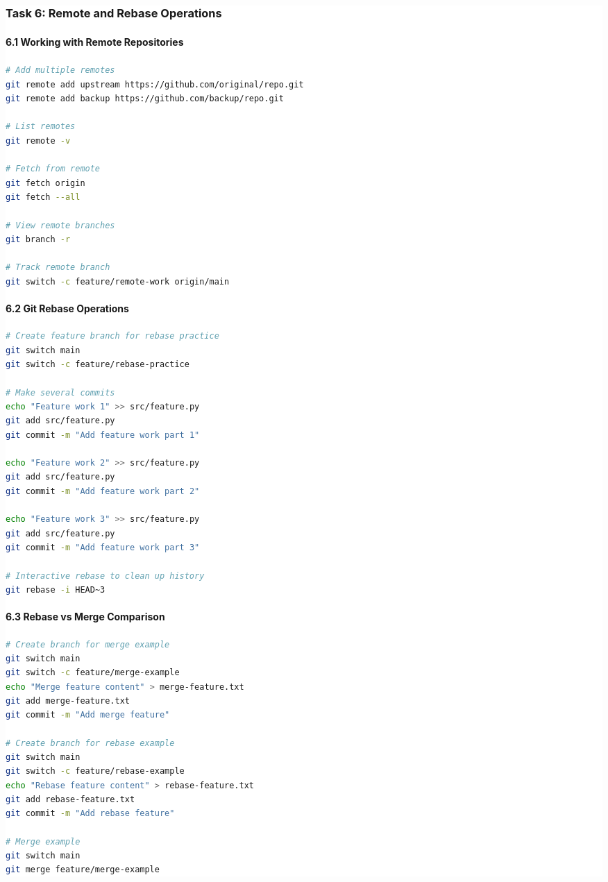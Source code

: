 ### Task 6: Remote and Rebase Operations

#### 6.1 Working with Remote Repositories
```bash
# Add multiple remotes
git remote add upstream https://github.com/original/repo.git
git remote add backup https://github.com/backup/repo.git

# List remotes
git remote -v

# Fetch from remote
git fetch origin
git fetch --all

# View remote branches
git branch -r

# Track remote branch
git switch -c feature/remote-work origin/main
```

#### 6.2 Git Rebase Operations
```bash
# Create feature branch for rebase practice
git switch main
git switch -c feature/rebase-practice

# Make several commits
echo "Feature work 1" >> src/feature.py
git add src/feature.py
git commit -m "Add feature work part 1"

echo "Feature work 2" >> src/feature.py
git add src/feature.py
git commit -m "Add feature work part 2"

echo "Feature work 3" >> src/feature.py
git add src/feature.py
git commit -m "Add feature work part 3"

# Interactive rebase to clean up history
git rebase -i HEAD~3
```

#### 6.3 Rebase vs Merge Comparison
```bash
# Create branch for merge example
git switch main
git switch -c feature/merge-example
echo "Merge feature content" > merge-feature.txt
git add merge-feature.txt
git commit -m "Add merge feature"

# Create branch for rebase example
git switch main
git switch -c feature/rebase-example
echo "Rebase feature content" > rebase-feature.txt
git add rebase-feature.txt
git commit -m "Add rebase feature"

# Merge example
git switch main
git merge feature/merge-example
```